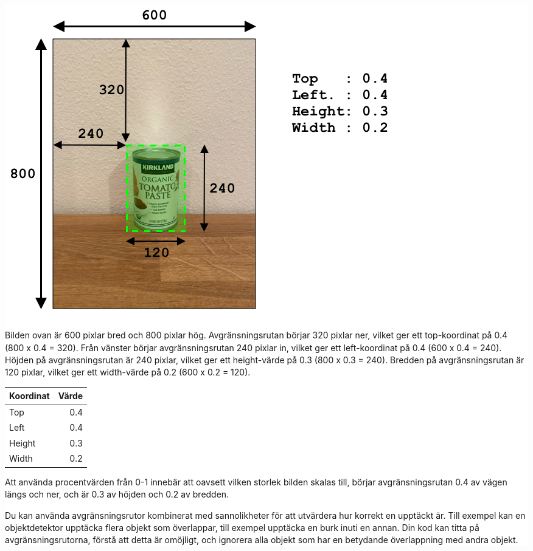 ![En avgränsningsruta runt en burk tomatpuré](../../../../../translated_images/bounding-box.1420a7ea0d3d15f71e1ffb5cf4b2271d184fac051f990abc541975168d163684.sv.png)

Bilden ovan är 600 pixlar bred och 800 pixlar hög. Avgränsningsrutan börjar 320 pixlar ner, vilket ger ett top-koordinat på 0.4 (800 x 0.4 = 320). Från vänster börjar avgränsningsrutan 240 pixlar in, vilket ger ett left-koordinat på 0.4 (600 x 0.4 = 240). Höjden på avgränsningsrutan är 240 pixlar, vilket ger ett height-värde på 0.3 (800 x 0.3 = 240). Bredden på avgränsningsrutan är 120 pixlar, vilket ger ett width-värde på 0.2 (600 x 0.2 = 120).

| Koordinat | Värde |
| ---------- | ----: |
| Top        | 0.4   |
| Left       | 0.4   |
| Height     | 0.3   |
| Width      | 0.2   |

Att använda procentvärden från 0-1 innebär att oavsett vilken storlek bilden skalas till, börjar avgränsningsrutan 0.4 av vägen längs och ner, och är 0.3 av höjden och 0.2 av bredden.

Du kan använda avgränsningsrutor kombinerat med sannolikheter för att utvärdera hur korrekt en upptäckt är. Till exempel kan en objektdetektor upptäcka flera objekt som överlappar, till exempel upptäcka en burk inuti en annan. Din kod kan titta på avgränsningsrutorna, förstå att detta är omöjligt, och ignorera alla objekt som har en betydande överlappning med andra objekt.
